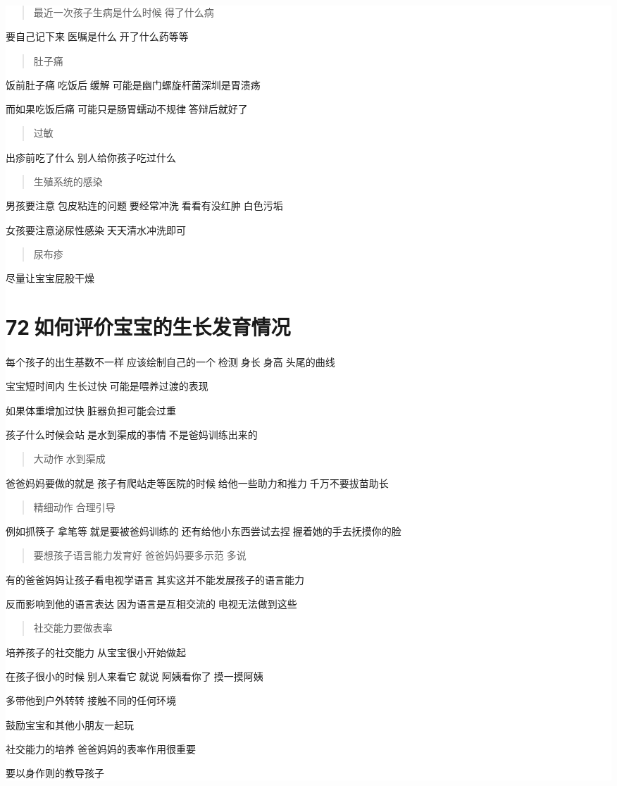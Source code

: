 > 最近一次孩子生病是什么时候 得了什么病

要自己记下来 医嘱是什么 开了什么药等等

> 肚子痛

饭前肚子痛 吃饭后 缓解 可能是幽门螺旋杆菌深圳是胃溃疡

而如果吃饭后痛 可能只是肠胃蠕动不规律 答辩后就好了

> 过敏

出疹前吃了什么 别人给你孩子吃过什么

> 生殖系统的感染

男孩要注意 包皮粘连的问题 要经常冲洗 看看有没红肿 白色污垢

女孩要注意泌尿性感染 天天清水冲洗即可

> 尿布疹

尽量让宝宝屁股干燥

# 72 如何评价宝宝的生长发育情况

每个孩子的出生基数不一样 应该绘制自己的一个 检测 身长 身高 头尾的曲线

宝宝短时间内 生长过快 可能是喂养过渡的表现

如果体重增加过快 脏器负担可能会过重

孩子什么时候会站 是水到渠成的事情 不是爸妈训练出来的

> 大动作 水到渠成

爸爸妈妈要做的就是 孩子有爬站走等医院的时候 给他一些助力和推力 千万不要拔苗助长

> 精细动作 合理引导 

例如抓筷子 拿笔等 就是要被爸妈训练的 还有给他小东西尝试去捏 握着她的手去抚摸你的脸

> 要想孩子语言能力发育好 爸爸妈妈要多示范 多说 

有的爸爸妈妈让孩子看电视学语言 其实这并不能发展孩子的语言能力

反而影响到他的语言表达 因为语言是互相交流的 电视无法做到这些

> 社交能力要做表率

培养孩子的社交能力 从宝宝很小开始做起 

在孩子很小的时候 别人来看它 就说 阿姨看你了 摸一摸阿姨

多带他到户外转转 接触不同的任何环境

鼓励宝宝和其他小朋友一起玩

社交能力的培养 爸爸妈妈的表率作用很重要

要以身作则的教导孩子


